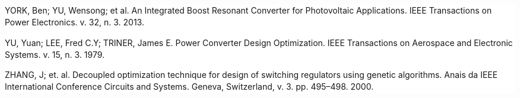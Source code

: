 YORK, Ben; YU, Wensong; et al. An Integrated Boost Resonant Converter for Photovoltaic Applications. IEEE Transactions on Power Electronics. v. 32, n. 3. 2013.

YU, Yuan; LEE, Fred C.Y; TRINER, James E. Power Converter Design Optimization. IEEE Transactions on Aerospace and Electronic Systems. v. 15, n. 3. 1979.

ZHANG, J; et. al. Decoupled optimization technique for design of switching regulators using genetic algorithms. Anais da IEEE International Conference Circuits and Systems. Geneva, Switzerland, v. 3. pp. 495–498. 2000.
 